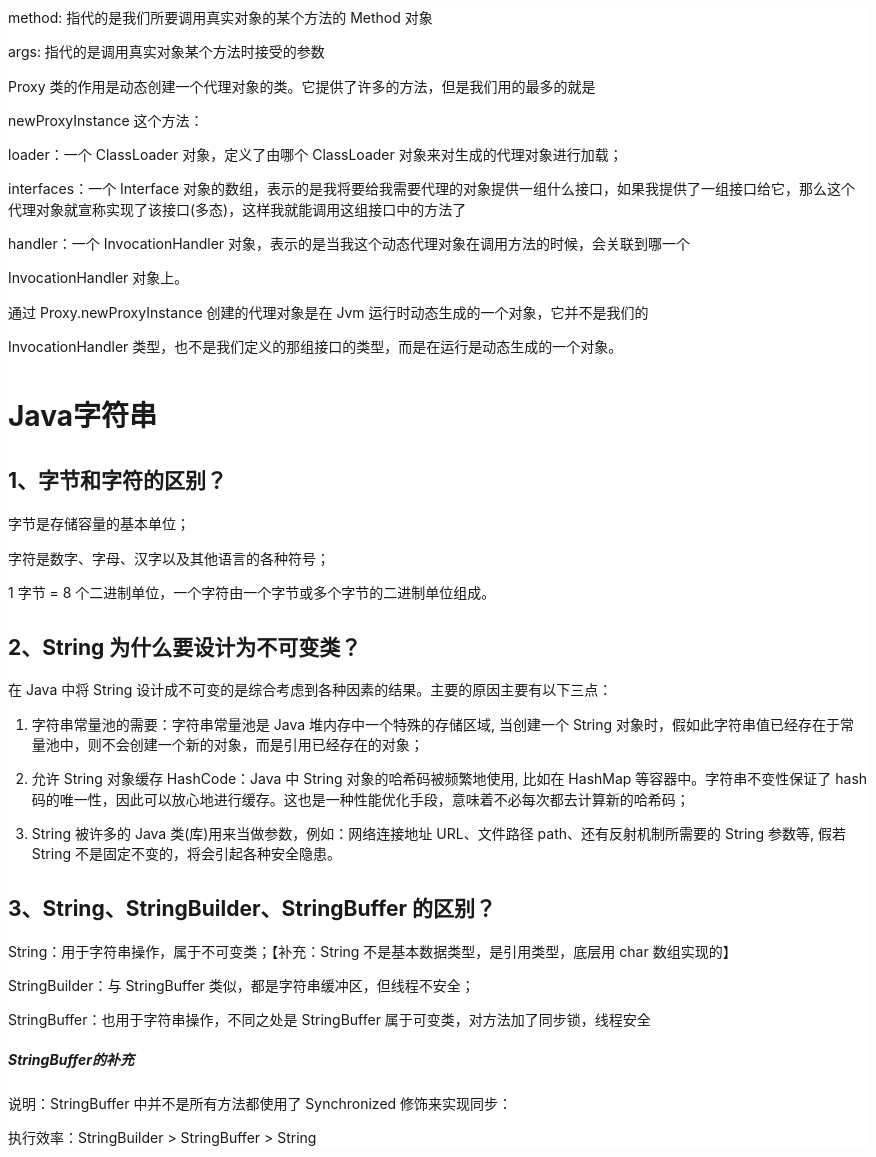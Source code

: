 method: 指代的是我们所要调用真实对象的某个方法的 Method 对象

args: 指代的是调用真实对象某个方法时接受的参数

Proxy 类的作用是动态创建一个代理对象的类。它提供了许多的方法，但是我们用的最多的就是

newProxyInstance 这个方法：

loader：一个 ClassLoader 对象，定义了由哪个 ClassLoader 对象来对生成的代理对象进行加载；

interfaces：一个 Interface 对象的数组，表示的是我将要给我需要代理的对象提供一组什么接口，如果我提供了一组接口给它，那么这个代理对象就宣称实现了该接口(多态)，这样我就能调用这组接口中的方法了

handler：一个 InvocationHandler 对象，表示的是当我这个动态代理对象在调用方法的时候，会关联到哪一个

InvocationHandler 对象上。

通过 Proxy.newProxyInstance 创建的代理对象是在 Jvm 运行时动态生成的一个对象，它并不是我们的

InvocationHandler 类型，也不是我们定义的那组接口的类型，而是在运行是动态生成的一个对象。

# <span class="underline">Java字符串</span> 

## 1、字节和字符的区别？

字节是存储容量的基本单位；

字符是数字、字母、汉字以及其他语言的各种符号；

1 字节 = 8 个二进制单位，一个字符由一个字节或多个字节的二进制单位组成。

## 2、String 为什么要设计为不可变类？

在 Java 中将 String 设计成不可变的是综合考虑到各种因素的结果。主要的原因主要有以下三点：

1.  字符串常量池的需要：字符串常量池是 Java 堆内存中一个特殊的存储区域, 当创建一个 String 对象时，假如此字符串值已经存在于常量池中，则不会创建一个新的对象，而是引用已经存在的对象；

2.  允许 String 对象缓存 HashCode：Java 中 String 对象的哈希码被频繁地使用, 比如在 HashMap 等容器中。字符串不变性保证了 hash 码的唯一性，因此可以放心地进行缓存。这也是一种性能优化手段，意味着不必每次都去计算新的哈希码；

3.  String 被许多的 Java 类(库)用来当做参数，例如：网络连接地址 URL、文件路径 path、还有反射机制所需要的 String 参数等, 假若 String 不是固定不变的，将会引起各种安全隐患。

## 3、String、StringBuilder、StringBuffer 的区别？

String：用于字符串操作，属于不可变类；【补充：String 不是基本数据类型，是引用类型，底层用 char 数组实现的】

StringBuilder：与 StringBuffer 类似，都是字符串缓冲区，但线程不安全；

StringBuffer：也用于字符串操作，不同之处是 StringBuffer 属于可变类，对方法加了同步锁，线程安全

##### StringBuffer的补充

说明：StringBuffer 中并不是所有方法都使用了 Synchronized 修饰来实现同步：

执行效率：StringBuilder \> StringBuffer \> String
